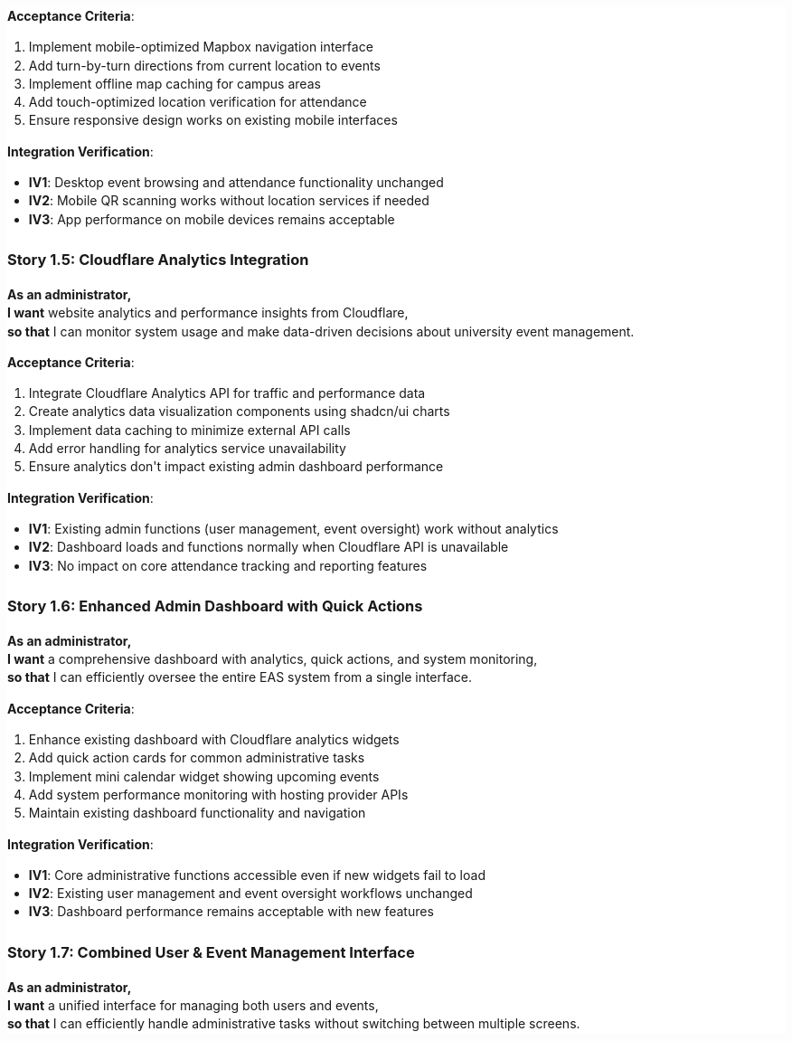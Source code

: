 **Acceptance Criteria**:
1. Implement mobile-optimized Mapbox navigation interface
2. Add turn-by-turn directions from current location to events
3. Implement offline map caching for campus areas
4. Add touch-optimized location verification for attendance
5. Ensure responsive design works on existing mobile interfaces

**Integration Verification**:
- **IV1**: Desktop event browsing and attendance functionality unchanged
- **IV2**: Mobile QR scanning works without location services if needed
- **IV3**: App performance on mobile devices remains acceptable

### Story 1.5: Cloudflare Analytics Integration

**As an administrator,**  
**I want** website analytics and performance insights from Cloudflare,  
**so that** I can monitor system usage and make data-driven decisions about university event management.

**Acceptance Criteria**:
1. Integrate Cloudflare Analytics API for traffic and performance data
2. Create analytics data visualization components using shadcn/ui charts
3. Implement data caching to minimize external API calls
4. Add error handling for analytics service unavailability
5. Ensure analytics don't impact existing admin dashboard performance

**Integration Verification**:
- **IV1**: Existing admin functions (user management, event oversight) work without analytics
- **IV2**: Dashboard loads and functions normally when Cloudflare API is unavailable
- **IV3**: No impact on core attendance tracking and reporting features

### Story 1.6: Enhanced Admin Dashboard with Quick Actions

**As an administrator,**  
**I want** a comprehensive dashboard with analytics, quick actions, and system monitoring,  
**so that** I can efficiently oversee the entire EAS system from a single interface.

**Acceptance Criteria**:
1. Enhance existing dashboard with Cloudflare analytics widgets
2. Add quick action cards for common administrative tasks
3. Implement mini calendar widget showing upcoming events
4. Add system performance monitoring with hosting provider APIs
5. Maintain existing dashboard functionality and navigation

**Integration Verification**:
- **IV1**: Core administrative functions accessible even if new widgets fail to load
- **IV2**: Existing user management and event oversight workflows unchanged
- **IV3**: Dashboard performance remains acceptable with new features

### Story 1.7: Combined User & Event Management Interface

**As an administrator,**  
**I want** a unified interface for managing both users and events,  
**so that** I can efficiently handle administrative tasks without switching between multiple screens.
